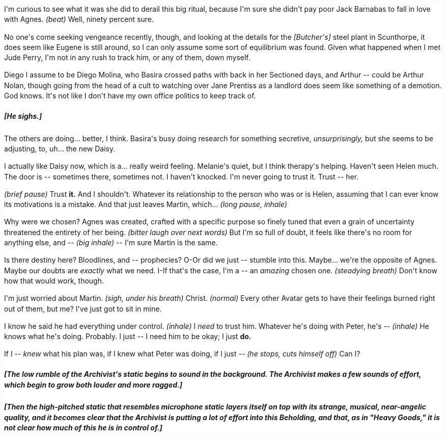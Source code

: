 I'm curious to see what it was she did to derail this big ritual, because I'm sure she didn't pay poor Jack Barnabas to fall in love with Agnes. _(beat)_ Well, ninety percent sure.

No one's come seeking vengeance recently, though, and looking at the details for the _[Butcher's]_ steel plant in Scunthorpe, it does seem like Eugene is still around, so I can only assume some sort of equilibrium was found. Given what happened when I met Jude Perry, I'm not in any rush to track him, or any of them, down myself.

Diego I assume to be Diego Molina, who Basira crossed paths with back in her Sectioned days, and Arthur -- could be Arthur Nolan, though going from the head of a cult to watching over Jane Prentiss as a landlord does seem like something of a demotion. God knows. It's not like I don't have my own office politics to keep track of.

##### [He sighs.]

The others are doing... better, I think. Basira's busy doing research for something secretive, *unsurprisingly,* but she seems to be adjusting, to, uh... the new Daisy.

I actually like Daisy now, which is a... really weird feeling. Melanie's quiet, but I think therapy's helping. Haven't seen Helen much. The door is -- sometimes there, sometimes not. I haven't knocked. I'm never going to trust it. Trust -- her.

_(brief pause)_ Trust __it.__ And I shouldn't. Whatever its relationship to the person who was or is Helen, assuming that I can ever know its motivations is a mistake. And that just leaves Martin, which... _(long pause, inhale)_

Why were we chosen? Agnes was created, crafted with a specific purpose so finely tuned that even a grain of uncertainty threatened the entirety of her being. _(bitter laugh over next words)_ But I'm so full of doubt, it feels like there's no room for anything else, and -- _(big inhale)_ -- I'm sure Martin is the same.

Is there destiny here? Bloodlines, and -- prophecies? O-Or did we just -- stumble into this. Maybe... we're the opposite of Agnes. Maybe our doubts are *exactly* what we need. I-If that's the case, I'm a -- an *amazing* chosen one. _(steadying breath)_ Don't know how that would work, though.

I'm just worried about Martin. _(sigh, under his breath)_ Christ. _(normal)_ Every other Avatar gets to have their feelings burned right out of them, but me? I've just got to sit in mine.

I know he said he had everything under control. _(inhale)_ I *need* to trust him. Whatever he's doing with Peter, he's -- _(inhale)_ He knows what he's doing. Probably. I just -- I need him to be okay; I just __do.__

If I -- *knew* what his plan was, if I knew what Peter was doing, if I just -- _(he stops, cuts himself off)_ Can I?

##### [The low rumble of the Archivist's static begins to sound in the background. The Archivist makes a few sounds of effort, which begin to grow both louder and more ragged.]

##### [Then the high-pitched static that resembles microphone static layers itself on top with its strange, musical, near-angelic quality, and it becomes clear that the Archivist is putting a lot of effort into this Beholding, and that, as in "Heavy Goods," it is not clear how much of this he is in control of.]
